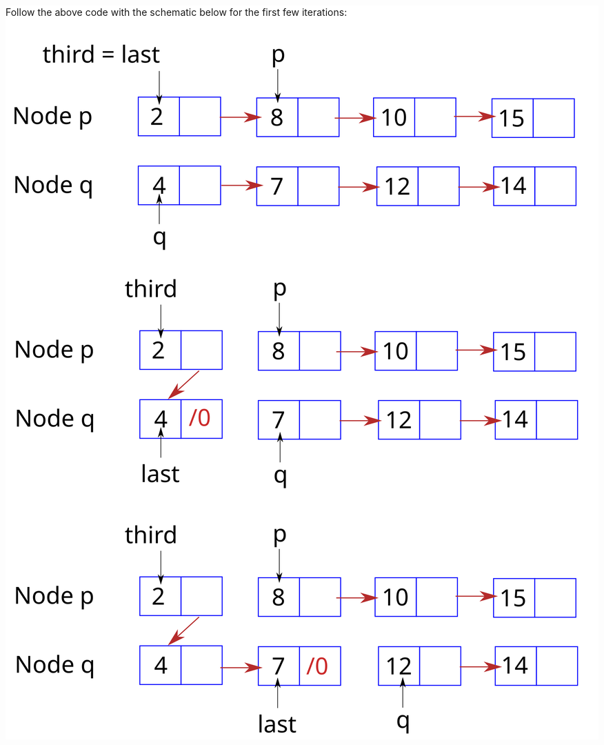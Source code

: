 Follow the above code with the schematic below for the first few iterations:

![](/images/mergingLinkedLists.svg)
